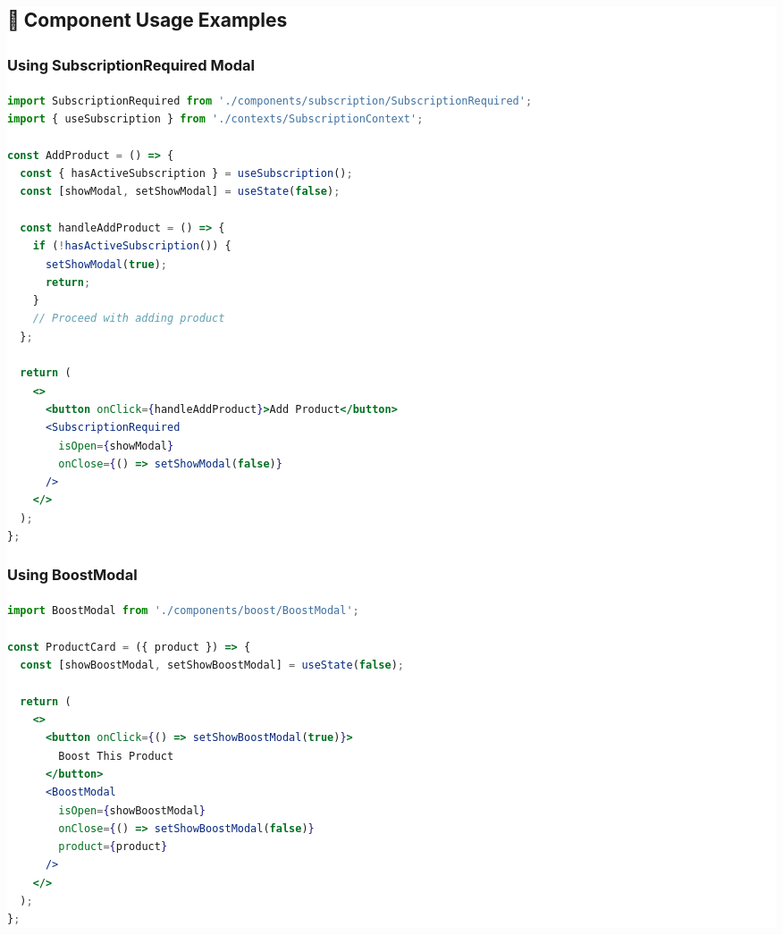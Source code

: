 
## 🎨 Component Usage Examples

### **Using SubscriptionRequired Modal**
```jsx
import SubscriptionRequired from './components/subscription/SubscriptionRequired';
import { useSubscription } from './contexts/SubscriptionContext';

const AddProduct = () => {
  const { hasActiveSubscription } = useSubscription();
  const [showModal, setShowModal] = useState(false);

  const handleAddProduct = () => {
    if (!hasActiveSubscription()) {
      setShowModal(true);
      return;
    }
    // Proceed with adding product
  };

  return (
    <>
      <button onClick={handleAddProduct}>Add Product</button>
      <SubscriptionRequired 
        isOpen={showModal} 
        onClose={() => setShowModal(false)} 
      />
    </>
  );
};
```

### **Using BoostModal**
```jsx
import BoostModal from './components/boost/BoostModal';

const ProductCard = ({ product }) => {
  const [showBoostModal, setShowBoostModal] = useState(false);

  return (
    <>
      <button onClick={() => setShowBoostModal(true)}>
        Boost This Product
      </button>
      <BoostModal 
        isOpen={showBoostModal}
        onClose={() => setShowBoostModal(false)}
        product={product}
      />
    </>
  );
};
```
